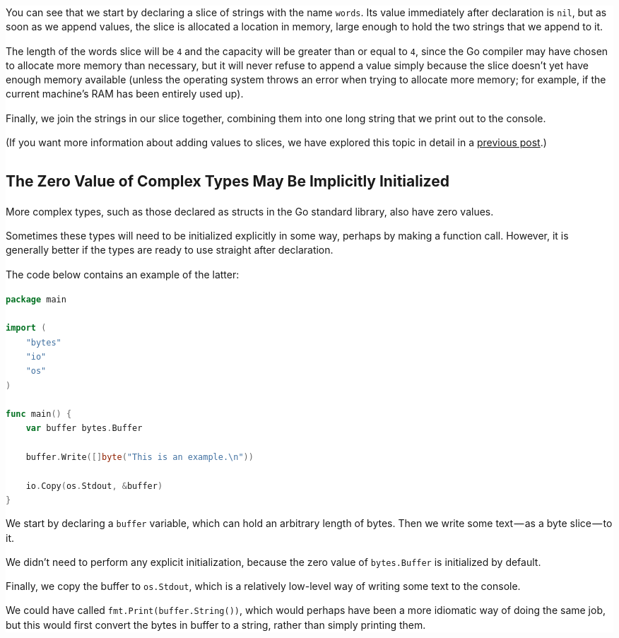 You can see that we start by declaring a slice of strings with the name `words`. Its value immediately after declaration is `nil`, but as soon as we append values, the slice is allocated a location in memory, large enough to hold the two strings that we append to it.

The length of the words slice will be `4` and the capacity will be greater than or equal to `4`, since the Go compiler may have chosen to allocate more memory than necessary, but it will never refuse to append a value simply because the slice doesn’t yet have enough memory available (unless the operating system throws an error when trying to allocate more memory; for example, if the current machine’s RAM has been entirely used up).

Finally, we join the strings in our slice together, combining them into one long string that we print out to the console.

(If you want more information about adding values to slices, we have explored this topic in detail in a [previous post](https://golangprojectstructure.com/adding-elements-to-a-slice-in-go/).)

## The Zero Value of Complex Types May Be Implicitly Initialized

More complex types, such as those declared as structs in the Go standard library, also have zero values.

Sometimes these types will need to be initialized explicitly in some way, perhaps by making a function call. However, it is generally better if the types are ready to use straight after declaration.

The code below contains an example of the latter:

```go
package main

import (
	"bytes"
	"io"
	"os"
)

func main() {
	var buffer bytes.Buffer

	buffer.Write([]byte("This is an example.\n"))

	io.Copy(os.Stdout, &buffer)
}
```

We start by declaring a `buffer` variable, which can hold an arbitrary length of bytes. Then we write some text — as a byte slice — to it.

We didn’t need to perform any explicit initialization, because the zero value of `bytes.Buffer` is initialized by default.

Finally, we copy the buffer to `os.Stdout`, which is a relatively low-level way of writing some text to the console.

We could have called `fmt.Print(buffer.String())`, which would perhaps have been a more idiomatic way of doing the same job, but this would first convert the bytes in buffer to a string, rather than simply printing them.
